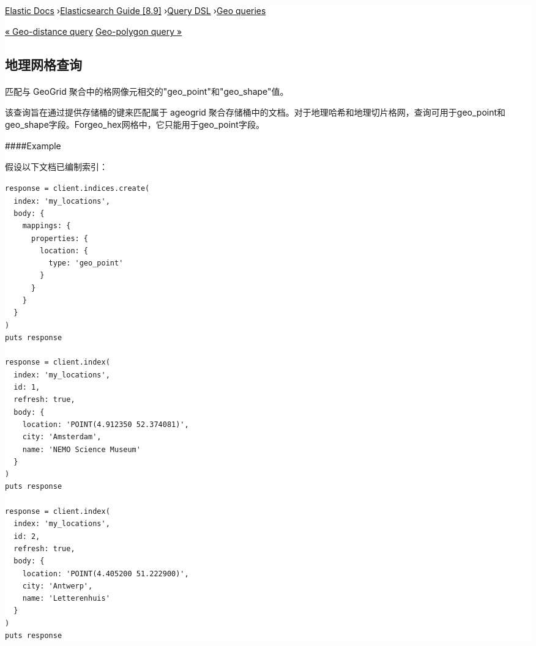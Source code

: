 

[Elastic Docs](/guide/) ›[Elasticsearch Guide [8.9]](index.md) ›[Query
DSL](query-dsl.md) ›[Geo queries](geo-queries.md)

[« Geo-distance query](query-dsl-geo-distance-query.md) [Geo-polygon query
»](query-dsl-geo-polygon-query.md)

## 地理网格查询

匹配与 GeoGrid 聚合中的格网像元相交的"geo_point"和"geo_shape"值。

该查询旨在通过提供存储桶的键来匹配属于 ageogrid 聚合存储桶中的文档。对于地理哈希和地理切片格网，查询可用于geo_point和geo_shape字段。Forgeo_hex网格中，它只能用于geo_point字段。

####Example

假设以下文档已编制索引：

    
    
    response = client.indices.create(
      index: 'my_locations',
      body: {
        mappings: {
          properties: {
            location: {
              type: 'geo_point'
            }
          }
        }
      }
    )
    puts response
    
    response = client.index(
      index: 'my_locations',
      id: 1,
      refresh: true,
      body: {
        location: 'POINT(4.912350 52.374081)',
        city: 'Amsterdam',
        name: 'NEMO Science Museum'
      }
    )
    puts response
    
    response = client.index(
      index: 'my_locations',
      id: 2,
      refresh: true,
      body: {
        location: 'POINT(4.405200 51.222900)',
        city: 'Antwerp',
        name: 'Letterenhuis'
      }
    )
    puts response
    
